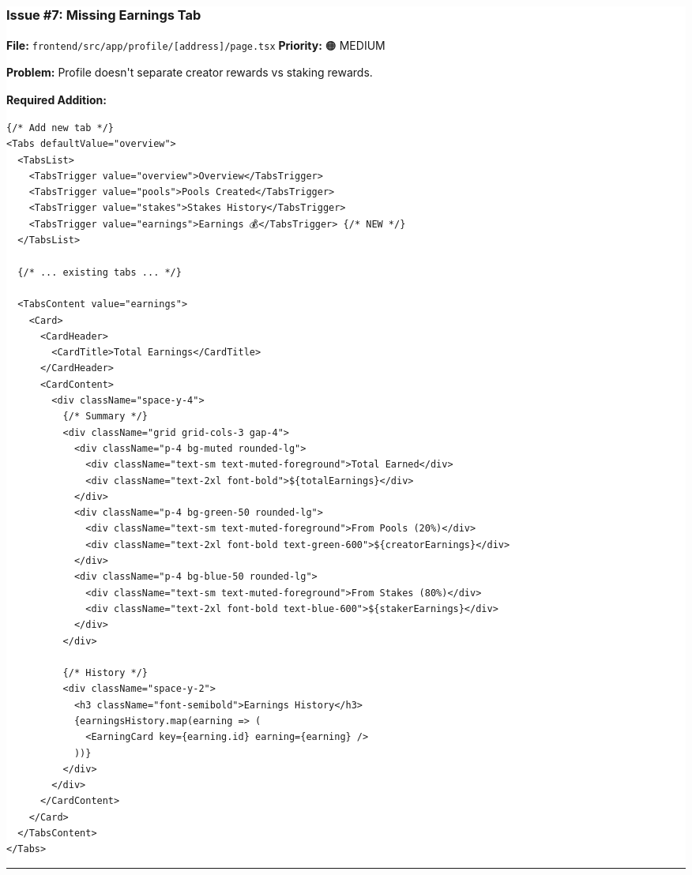 
### **Issue #7: Missing Earnings Tab**
**File:** `frontend/src/app/profile/[address]/page.tsx`
**Priority:** 🟠 MEDIUM

**Problem:**
Profile doesn't separate creator rewards vs staking rewards.

**Required Addition:**
```tsx
{/* Add new tab */}
<Tabs defaultValue="overview">
  <TabsList>
    <TabsTrigger value="overview">Overview</TabsTrigger>
    <TabsTrigger value="pools">Pools Created</TabsTrigger>
    <TabsTrigger value="stakes">Stakes History</TabsTrigger>
    <TabsTrigger value="earnings">Earnings 💰</TabsTrigger> {/* NEW */}
  </TabsList>

  {/* ... existing tabs ... */}

  <TabsContent value="earnings">
    <Card>
      <CardHeader>
        <CardTitle>Total Earnings</CardTitle>
      </CardHeader>
      <CardContent>
        <div className="space-y-4">
          {/* Summary */}
          <div className="grid grid-cols-3 gap-4">
            <div className="p-4 bg-muted rounded-lg">
              <div className="text-sm text-muted-foreground">Total Earned</div>
              <div className="text-2xl font-bold">${totalEarnings}</div>
            </div>
            <div className="p-4 bg-green-50 rounded-lg">
              <div className="text-sm text-muted-foreground">From Pools (20%)</div>
              <div className="text-2xl font-bold text-green-600">${creatorEarnings}</div>
            </div>
            <div className="p-4 bg-blue-50 rounded-lg">
              <div className="text-sm text-muted-foreground">From Stakes (80%)</div>
              <div className="text-2xl font-bold text-blue-600">${stakerEarnings}</div>
            </div>
          </div>

          {/* History */}
          <div className="space-y-2">
            <h3 className="font-semibold">Earnings History</h3>
            {earningsHistory.map(earning => (
              <EarningCard key={earning.id} earning={earning} />
            ))}
          </div>
        </div>
      </CardContent>
    </Card>
  </TabsContent>
</Tabs>
```

---